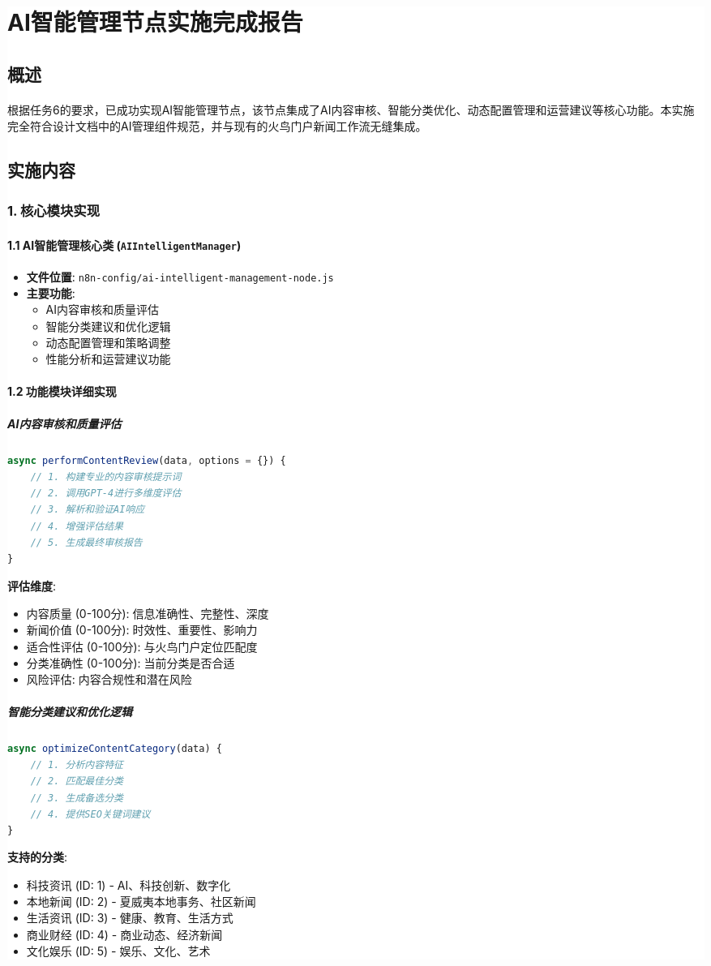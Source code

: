 # AI智能管理节点实施完成报告

## 概述

根据任务6的要求，已成功实现AI智能管理节点，该节点集成了AI内容审核、智能分类优化、动态配置管理和运营建议等核心功能。本实施完全符合设计文档中的AI管理组件规范，并与现有的火鸟门户新闻工作流无缝集成。

## 实施内容

### 1. 核心模块实现

#### 1.1 AI智能管理核心类 (`AIIntelligentManager`)
- **文件位置**: `n8n-config/ai-intelligent-management-node.js`
- **主要功能**:
  - AI内容审核和质量评估
  - 智能分类建议和优化逻辑
  - 动态配置管理和策略调整
  - 性能分析和运营建议功能

#### 1.2 功能模块详细实现

##### AI内容审核和质量评估
```javascript
async performContentReview(data, options = {}) {
    // 1. 构建专业的内容审核提示词
    // 2. 调用GPT-4进行多维度评估
    // 3. 解析和验证AI响应
    // 4. 增强评估结果
    // 5. 生成最终审核报告
}
```

**评估维度**:
- 内容质量 (0-100分): 信息准确性、完整性、深度
- 新闻价值 (0-100分): 时效性、重要性、影响力  
- 适合性评估 (0-100分): 与火鸟门户定位匹配度
- 分类准确性 (0-100分): 当前分类是否合适
- 风险评估: 内容合规性和潜在风险

##### 智能分类建议和优化逻辑
```javascript
async optimizeContentCategory(data) {
    // 1. 分析内容特征
    // 2. 匹配最佳分类
    // 3. 生成备选分类
    // 4. 提供SEO关键词建议
}
```

**支持的分类**:
- 科技资讯 (ID: 1) - AI、科技创新、数字化
- 本地新闻 (ID: 2) - 夏威夷本地事务、社区新闻
- 生活资讯 (ID: 3) - 健康、教育、生活方式
- 商业财经 (ID: 4) - 商业动态、经济新闻
- 文化娱乐 (ID: 5) - 娱乐、文化、艺术
